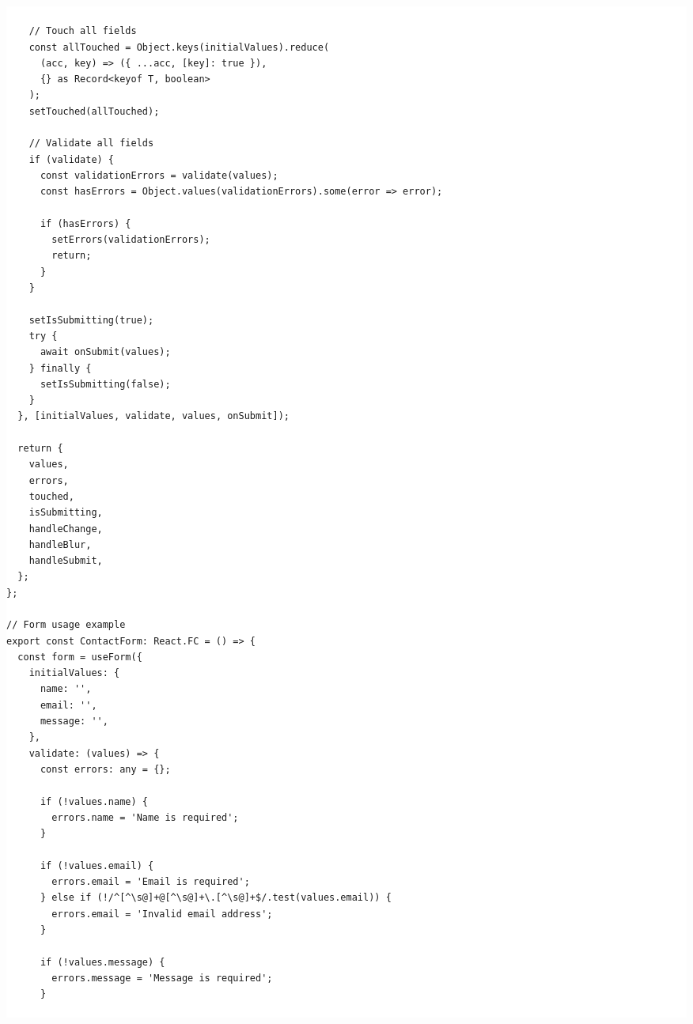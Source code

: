 ```tsx
    
    // Touch all fields
    const allTouched = Object.keys(initialValues).reduce(
      (acc, key) => ({ ...acc, [key]: true }),
      {} as Record<keyof T, boolean>
    );
    setTouched(allTouched);
    
    // Validate all fields
    if (validate) {
      const validationErrors = validate(values);
      const hasErrors = Object.values(validationErrors).some(error => error);
      
      if (hasErrors) {
        setErrors(validationErrors);
        return;
      }
    }
    
    setIsSubmitting(true);
    try {
      await onSubmit(values);
    } finally {
      setIsSubmitting(false);
    }
  }, [initialValues, validate, values, onSubmit]);

  return {
    values,
    errors,
    touched,
    isSubmitting,
    handleChange,
    handleBlur,
    handleSubmit,
  };
};

// Form usage example
export const ContactForm: React.FC = () => {
  const form = useForm({
    initialValues: {
      name: '',
      email: '',
      message: '',
    },
    validate: (values) => {
      const errors: any = {};
      
      if (!values.name) {
        errors.name = 'Name is required';
      }
      
      if (!values.email) {
        errors.email = 'Email is required';
      } else if (!/^[^\s@]+@[^\s@]+\.[^\s@]+$/.test(values.email)) {
        errors.email = 'Invalid email address';
      }
      
      if (!values.message) {
        errors.message = 'Message is required';
      }
      
```